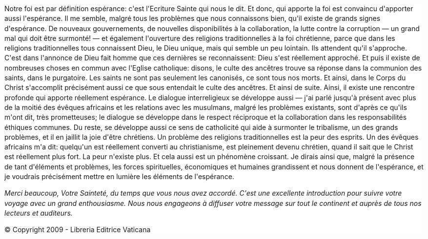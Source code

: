 Notre foi est par définition espérance: c'est l'Ecriture Sainte qui nous le dit. Et donc, qui apporte la foi est convaincu d'apporter aussi l'espérance. Il me semble, malgré tous les problèmes que nous connaissons bien, qu'il existe de grands signes d'espérance. De nouveaux gouvernements, de nouvelles disponibilités à la collaboration, la lutte contre la corruption — un grand mal qui doit être surmonté! — et également l'ouverture des religions traditionnelles à la foi chrétienne, parce que dans les religions traditionnelles tous connaissent Dieu, le Dieu unique, mais qui semble un peu lointain. Ils attendent qu'il s'approche. C'est dans l'annonce de Dieu fait homme que ces dernières se reconnaissent: Dieu s'est réellement approché. Et puis il existe de nombreuses choses en commun avec l'Eglise catholique: disons, le culte des ancêtres trouve sa réponse dans la communion des saints, dans le purgatoire. Les saints ne sont pas seulement les canonisés, ce sont tous nos morts. Et ainsi, dans le Corps du Christ s'accomplit précisément aussi ce que sous entendait le culte des ancêtres. Et ainsi de suite. Ainsi, il existe une rencontre profonde qui apporte réellement espérance. Le dialogue interreligieux se développe aussi — j'ai parlé jusqu'à présent avec plus de la moitié des évêques africains et les relations avec les musulmans, malgré les problèmes existants, sont d'après ce qu'ils m'ont dit, très prometteuses; le dialogue se développe dans le respect réciproque et la collaboration dans les responsabilités éthiques communes. Du reste, se développe aussi ce sens de catholicité qui aide à surmonter le tribalisme, un des grands problèmes, et il en jaillit la joie d'être chrétiens. Un problème des religions traditionnelles est la peur des esprits. Un des évêques africains m'a dit: quelqu'un est réellement converti au christianisme, est pleinement devenu chrétien, quand il sait que le Christ est réellement plus fort. La peur n'existe plus. Et cela aussi est un phénomène croissant. Je dirais ainsi que, malgré la présence de tant d'éléments et problèmes, les forces spirituelles, économiques et humaines grandissent et nous donnent de l'espérance, et je voudrais précisément mettre en lumière les éléments de l'espérance.

*Merci beaucoup, Votre Sainteté, du temps que vous nous avez accordé. C'est une excellente introduction pour suivre votre voyage avec un grand enthousiasme. Nous nous engageons à diffuser votre message sur tout le continent et auprès de tous nos lecteurs et auditeurs.*

© Copyright 2009 - Libreria Editrice Vaticana